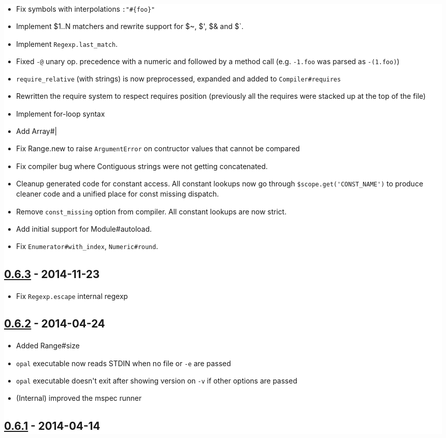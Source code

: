 - Fix symbols with interpolations `:"#{foo}"`

- Implement $1..N matchers and rewrite support for $~, $', $& and $\`.

- Implement `Regexp.last_match`.

- Fixed `-@` unary op. precedence with a numeric and followed by a method call (e.g. `-1.foo` was parsed as `-(1.foo)`)

- `require_relative` (with strings) is now preprocessed, expanded and added to `Compiler#requires`

- Rewritten the require system to respect requires position (previously all the requires were stacked up at the top of the file)

- Implement for-loop syntax

- Add Array#|

- Fix Range.new to raise `ArgumentError` on contructor values that cannot
    be compared

- Fix compiler bug where Contiguous strings were not getting concatenated.

- Cleanup generated code for constant access. All constant lookups now go through `$scope.get('CONST_NAME')` to produce cleaner code and a unified place for const missing dispatch.

- Remove `const_missing` option from compiler. All constant lookups are now strict.

- Add initial support for Module#autoload.

- Fix `Enumerator#with_index`, `Numeric#round`.




## [0.6.3](https://github.com/opal/opal/compare/v0.6.2...v0.6.3) - 2014-11-23


- Fix `Regexp.escape` internal regexp




## [0.6.2](https://github.com/opal/opal/compare/v0.6.1...v0.6.2) - 2014-04-24


- Added Range#size

- `opal` executable now reads STDIN when no file or `-e` are passed

- `opal` executable doesn't exit after showing version on `-v` if other options are passed

- (Internal) improved the mspec runner




## [0.6.1](https://github.com/opal/opal/compare/v0.6.0...v0.6.1) - 2014-04-14

